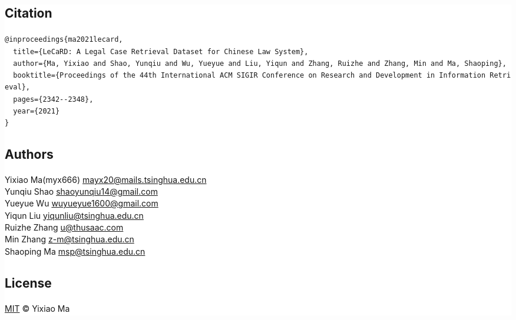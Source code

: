 ## Citation
```
@inproceedings{ma2021lecard,
  title={LeCaRD: A Legal Case Retrieval Dataset for Chinese Law System},
  author={Ma, Yixiao and Shao, Yunqiu and Wu, Yueyue and Liu, Yiqun and Zhang, Ruizhe and Zhang, Min and Ma, Shaoping},
  booktitle={Proceedings of the 44th International ACM SIGIR Conference on Research and Development in Information Retrieval},
  pages={2342--2348},
  year={2021}
}
```

## Authors

Yixiao Ma(myx666) mayx20@mails.tsinghua.edu.cn \
Yunqiu Shao  shaoyunqiu14@gmail.com \
Yueyue Wu wuyueyue1600@gmail.com \
Yiqun Liu yiqunliu@tsinghua.edu.cn \
Ruizhe Zhang u@thusaac.com \
Min Zhang z-m@tsinghua.edu.cn \
Shaoping Ma msp@tsinghua.edu.cn 

## License

[MIT](LICENSE) © Yixiao Ma

